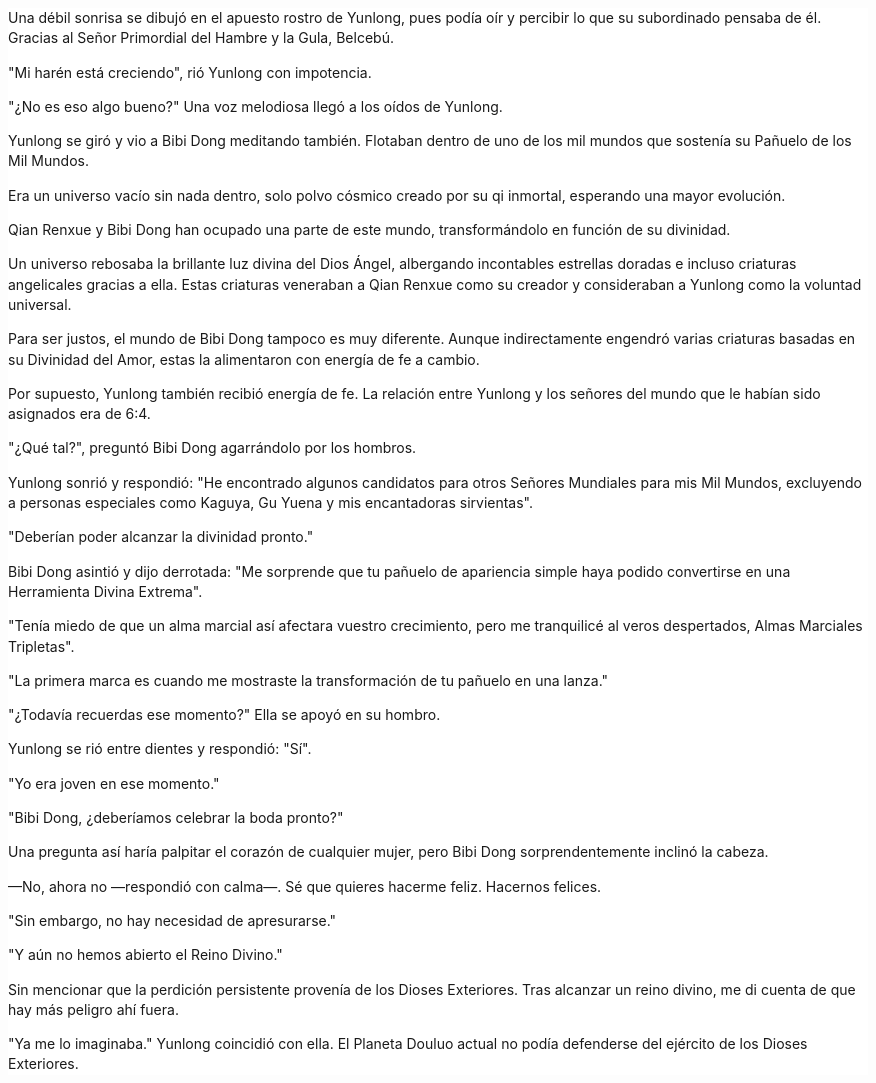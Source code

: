 Una débil sonrisa se dibujó en el apuesto rostro de Yunlong, pues podía oír y percibir lo que su subordinado pensaba de él. Gracias al Señor Primordial del Hambre y la Gula, Belcebú.

"Mi harén está creciendo", rió Yunlong con impotencia.

"¿No es eso algo bueno?" Una voz melodiosa llegó a los oídos de Yunlong.

Yunlong se giró y vio a Bibi Dong meditando también. Flotaban dentro de uno de los mil mundos que sostenía su Pañuelo de los Mil Mundos.

Era un universo vacío sin nada dentro, solo polvo cósmico creado por su qi inmortal, esperando una mayor evolución.

Qian Renxue y Bibi Dong han ocupado una parte de este mundo, transformándolo en función de su divinidad.

Un universo rebosaba la brillante luz divina del Dios Ángel, albergando incontables estrellas doradas e incluso criaturas angelicales gracias a ella. Estas criaturas veneraban a Qian Renxue como su creador y consideraban a Yunlong como la voluntad universal.

Para ser justos, el mundo de Bibi Dong tampoco es muy diferente. Aunque indirectamente engendró varias criaturas basadas en su Divinidad del Amor, estas la alimentaron con energía de fe a cambio.

Por supuesto, Yunlong también recibió energía de fe. La relación entre Yunlong y los señores del mundo que le habían sido asignados era de 6:4.

"¿Qué tal?", preguntó Bibi Dong agarrándolo por los hombros.

Yunlong sonrió y respondió: "He encontrado algunos candidatos para otros Señores Mundiales para mis Mil Mundos, excluyendo a personas especiales como Kaguya, Gu Yuena y mis encantadoras sirvientas".

"Deberían poder alcanzar la divinidad pronto."

Bibi Dong asintió y dijo derrotada: "Me sorprende que tu pañuelo de apariencia simple haya podido convertirse en una Herramienta Divina Extrema".

"Tenía miedo de que un alma marcial así afectara vuestro crecimiento, pero me tranquilicé al veros despertados, Almas Marciales Tripletas".

"La primera marca es cuando me mostraste la transformación de tu pañuelo en una lanza."

"¿Todavía recuerdas ese momento?" Ella se apoyó en su hombro.

Yunlong se rió entre dientes y respondió: "Sí".

"Yo era joven en ese momento."

"Bibi Dong, ¿deberíamos celebrar la boda pronto?"

Una pregunta así haría palpitar el corazón de cualquier mujer, pero Bibi Dong sorprendentemente inclinó la cabeza.

—No, ahora no —respondió con calma—. Sé que quieres hacerme feliz. Hacernos felices.

"Sin embargo, no hay necesidad de apresurarse."

"Y aún no hemos abierto el Reino Divino."

Sin mencionar que la perdición persistente provenía de los Dioses Exteriores. Tras alcanzar un reino divino, me di cuenta de que hay más peligro ahí fuera.

"Ya me lo imaginaba." Yunlong coincidió con ella. El Planeta Douluo actual no podía defenderse del ejército de los Dioses Exteriores.

